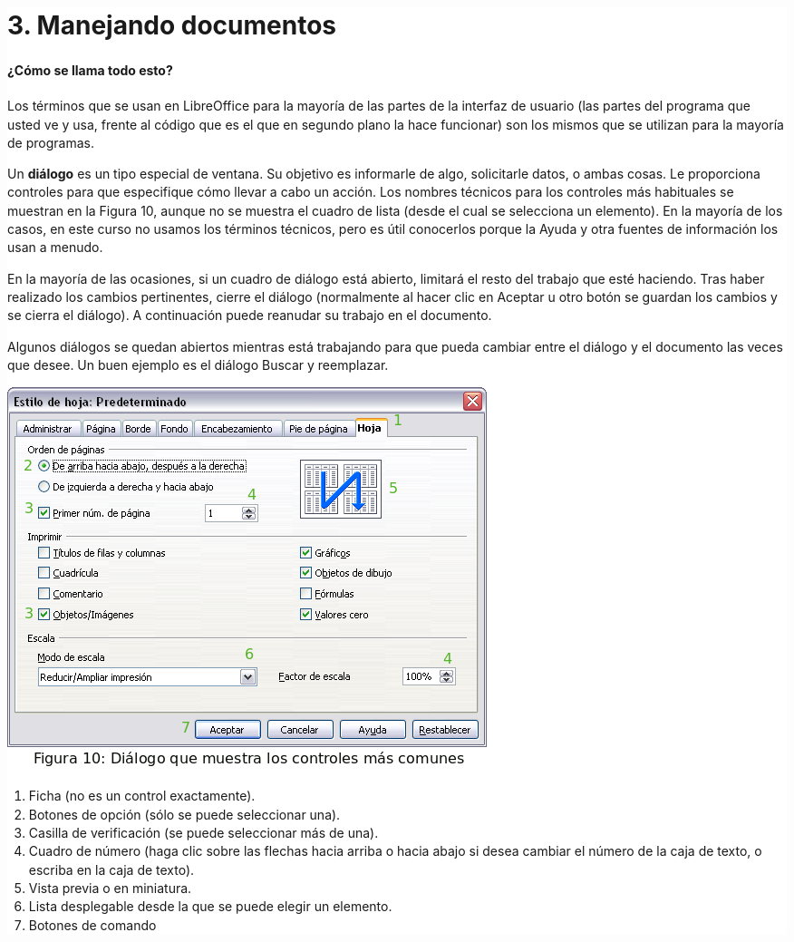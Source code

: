 
# 3. Manejando documentos

#### ¿Cómo se llama todo esto?

Los términos que se usan en LibreOffice para la mayoría de las partes de la interfaz de usuario (las partes del programa que usted ve y usa, frente al código que es el que en segundo plano la hace funcionar) son los mismos que se utilizan para la mayoría de programas.

Un **diálogo** es un tipo especial de ventana. Su objetivo es informarle de algo, solicitarle datos, o ambas cosas. Le proporciona controles para que especifique cómo llevar a cabo un acción. Los nombres técnicos para los controles más habituales se muestran en la Figura 10, aunque no se muestra el cuadro de lista (desde el cual se selecciona un elemento). En la mayoría de los casos, en este curso no usamos los términos técnicos, pero es útil conocerlos porque la Ayuda y otra fuentes de información los usan a menudo.

En la mayoría de las ocasiones, si un cuadro de diálogo está abierto, limitará el resto del trabajo que esté haciendo. Tras haber realizado los cambios pertinentes, cierre el diálogo (normalmente al hacer clic en Aceptar u otro botón se guardan los cambios y se cierra el diálogo). A continuación puede reanudar su trabajo en el documento.

Algunos diálogos se quedan abiertos mientras está trabajando para que pueda cambiar entre el diálogo y el documento las veces que desee. Un buen ejemplo es el diálogo Buscar y reemplazar.

![](https://raw.githubusercontent.com/catedu/libreOffice-la-suite-ofimatica-libre/master/img/image19.png)

1. Ficha (no es un control exactamente).
2. Botones de opción (sólo se puede seleccionar una).
3. Casilla de verificación (se puede seleccionar más de una).
4. Cuadro de número (haga clic sobre las flechas hacia arriba o hacia abajo si desea cambiar el número de la caja de texto, o escriba en la caja de texto).
5. Vista previa o en miniatura.
6. Lista desplegable desde la que se puede elegir un elemento.
7. Botones de comando
